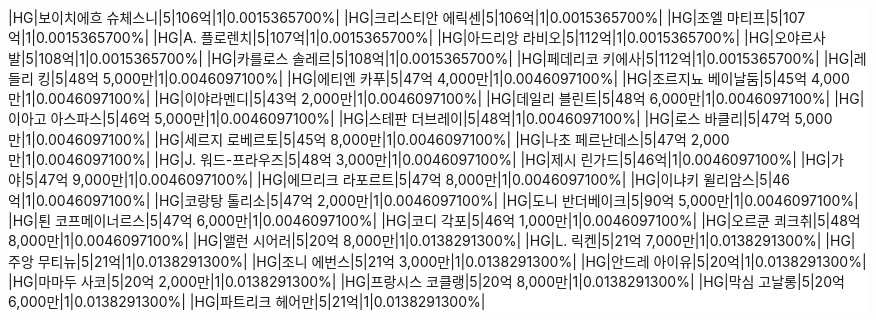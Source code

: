 |HG|보이치에흐 슈체스니|5|106억|1|0.0015365700%|
|HG|크리스티안 에릭센|5|106억|1|0.0015365700%|
|HG|조엘 마티프|5|107억|1|0.0015365700%|
|HG|A. 플로렌치|5|107억|1|0.0015365700%|
|HG|아드리앙 라비오|5|112억|1|0.0015365700%|
|HG|오야르사발|5|108억|1|0.0015365700%|
|HG|카를로스 솔레르|5|108억|1|0.0015365700%|
|HG|페데리코 키에사|5|112억|1|0.0015365700%|
|HG|레들리 킹|5|48억 5,000만|1|0.0046097100%|
|HG|에티엔 카푸|5|47억 4,000만|1|0.0046097100%|
|HG|조르지뇨 베이날둠|5|45억 4,000만|1|0.0046097100%|
|HG|이야라멘디|5|43억 2,000만|1|0.0046097100%|
|HG|데일리 블린트|5|48억 6,000만|1|0.0046097100%|
|HG|이아고 아스파스|5|46억 5,000만|1|0.0046097100%|
|HG|스테판 더브레이|5|48억|1|0.0046097100%|
|HG|로스 바클리|5|47억 5,000만|1|0.0046097100%|
|HG|세르지 로베르토|5|45억 8,000만|1|0.0046097100%|
|HG|나초 페르난데스|5|47억 2,000만|1|0.0046097100%|
|HG|J. 워드-프라우즈|5|48억 3,000만|1|0.0046097100%|
|HG|제시 린가드|5|46억|1|0.0046097100%|
|HG|가야|5|47억 9,000만|1|0.0046097100%|
|HG|에므리크 라포르트|5|47억 8,000만|1|0.0046097100%|
|HG|이냐키 윌리암스|5|46억|1|0.0046097100%|
|HG|코랑탕 톨리소|5|47억 2,000만|1|0.0046097100%|
|HG|도니 반더베이크|5|90억 5,000만|1|0.0046097100%|
|HG|퇸 코프메이너르스|5|47억 6,000만|1|0.0046097100%|
|HG|코디 각포|5|46억 1,000만|1|0.0046097100%|
|HG|오르쿤 쾨크취|5|48억 8,000만|1|0.0046097100%|
|HG|앨런 시어러|5|20억 8,000만|1|0.0138291300%|
|HG|L. 릭켄|5|21억 7,000만|1|0.0138291300%|
|HG|주앙 무티뉴|5|21억|1|0.0138291300%|
|HG|조니 에번스|5|21억 3,000만|1|0.0138291300%|
|HG|안드레 아이유|5|20억|1|0.0138291300%|
|HG|마마두 사코|5|20억 2,000만|1|0.0138291300%|
|HG|프랑시스 코클랭|5|20억 8,000만|1|0.0138291300%|
|HG|막심 고날롱|5|20억 6,000만|1|0.0138291300%|
|HG|파트리크 헤어만|5|21억|1|0.0138291300%|